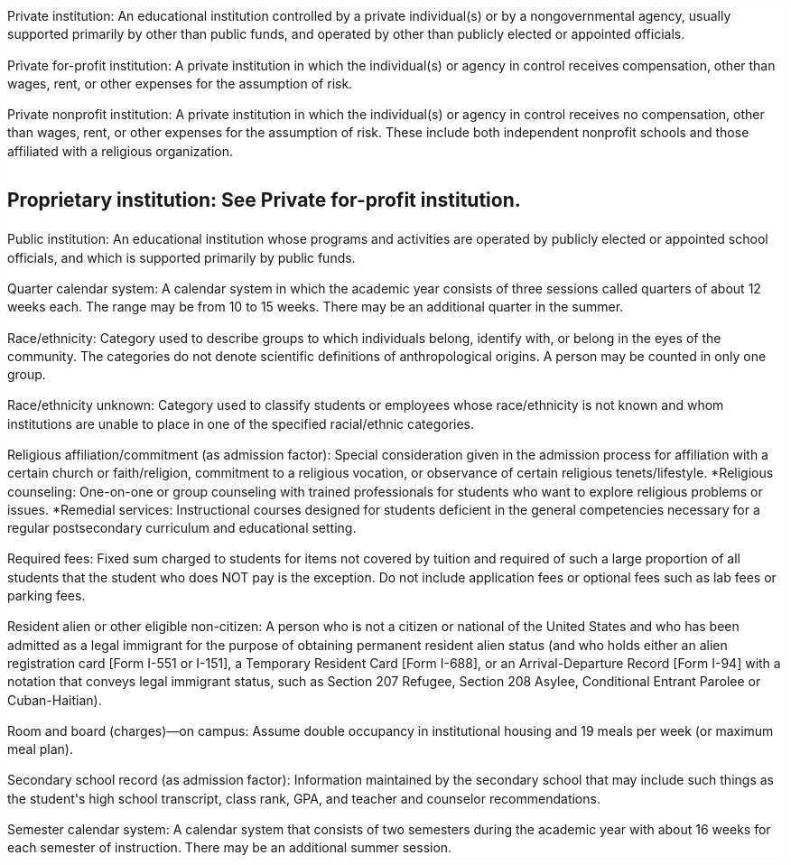Private institution: An educational institution controlled by a private individual(s) or by a nongovernmental agency, usually supported primarily by other than public funds, and operated by other than publicly elected or appointed officials.

Private for-profit institution: A private institution in which the individual(s) or agency in control receives compensation, other than wages, rent, or other expenses for the assumption of risk.

Private nonprofit institution: A private institution in which the individual(s) or agency in control receives no compensation, other than wages, rent, or other expenses for the assumption of risk. These include both independent nonprofit schools and those affiliated with a religious organization.

## Proprietary institution: See Private for-profit institution.

Public institution: An educational institution whose programs and activities are operated by publicly elected or appointed school officials, and which is supported primarily by public funds.

Quarter calendar system: A calendar system in which the academic year consists of three sessions called quarters of about 12 weeks each. The range may be from 10 to 15 weeks. There may be an additional quarter in the summer.

Race/ethnicity: Category used to describe groups to which individuals belong, identify with, or belong in the eyes of the community. The categories do not denote scientific definitions of anthropological origins. A person may be counted in only one group.

Race/ethnicity unknown: Category used to classify students or employees whose race/ethnicity is not known and whom institutions are unable to place in one of the specified racial/ethnic categories.

Religious affiliation/commitment (as admission factor): Special consideration given in the admission process for affiliation with a certain church or faith/religion, commitment to a religious vocation, or observance of certain religious tenets/lifestyle.
*Religious counseling: One-on-one or group counseling with trained professionals for students who want to explore religious problems or issues.
*Remedial services: Instructional courses designed for students deficient in the general competencies necessary for a regular postsecondary curriculum and educational setting.

Required fees: Fixed sum charged to students for items not covered by tuition and required of such a large proportion of all students that the student who does NOT pay is the exception. Do not include application fees or optional fees such as lab fees or parking fees.

Resident alien or other eligible non-citizen: A person who is not a citizen or national of the United States and who has been admitted as a legal immigrant for the purpose of obtaining permanent resident alien status (and who holds either an alien registration card [Form I-551 or I-151], a Temporary Resident Card [Form I-688], or an Arrival-Departure Record [Form I-94] with a notation that conveys legal immigrant status, such as Section 207 Refugee, Section 208 Asylee, Conditional Entrant Parolee or Cuban-Haitian).

Room and board (charges)—on campus: Assume double occupancy in institutional housing and 19 meals per week (or maximum meal plan).

Secondary school record (as admission factor): Information maintained by the secondary school that may include such things as the student's high school transcript, class rank, GPA, and teacher and counselor recommendations.

Semester calendar system: A calendar system that consists of two semesters during the academic year with about 16 weeks for each semester of instruction. There may be an additional summer session.
